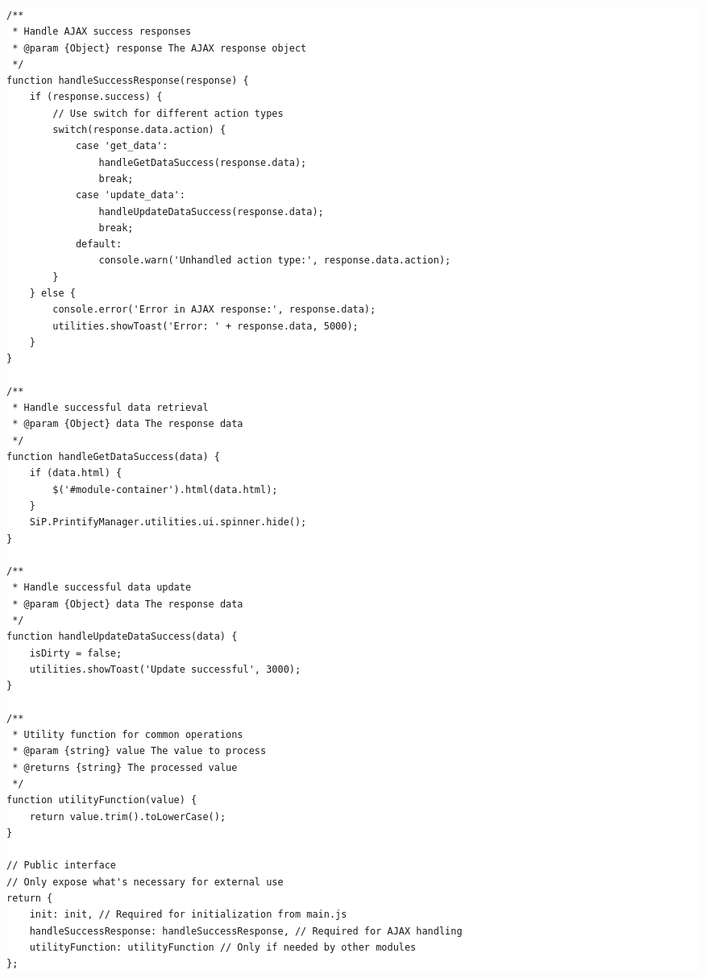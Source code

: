     /**
     * Handle AJAX success responses
     * @param {Object} response The AJAX response object
     */
    function handleSuccessResponse(response) {
        if (response.success) {
            // Use switch for different action types
            switch(response.data.action) {
                case 'get_data':
                    handleGetDataSuccess(response.data);
                    break;
                case 'update_data':
                    handleUpdateDataSuccess(response.data);
                    break;
                default:
                    console.warn('Unhandled action type:', response.data.action);
            }
        } else {
            console.error('Error in AJAX response:', response.data);
            utilities.showToast('Error: ' + response.data, 5000);
        }
    }

    /**
     * Handle successful data retrieval
     * @param {Object} data The response data
     */
    function handleGetDataSuccess(data) {
        if (data.html) {
            $('#module-container').html(data.html);
        }
        SiP.PrintifyManager.utilities.ui.spinner.hide();
    }

    /**
     * Handle successful data update
     * @param {Object} data The response data
     */
    function handleUpdateDataSuccess(data) {
        isDirty = false;
        utilities.showToast('Update successful', 3000);
    }

    /**
     * Utility function for common operations
     * @param {string} value The value to process
     * @returns {string} The processed value
     */
    function utilityFunction(value) {
        return value.trim().toLowerCase();
    }

    // Public interface
    // Only expose what's necessary for external use
    return {
        init: init, // Required for initialization from main.js
        handleSuccessResponse: handleSuccessResponse, // Required for AJAX handling
        utilityFunction: utilityFunction // Only if needed by other modules
    };
